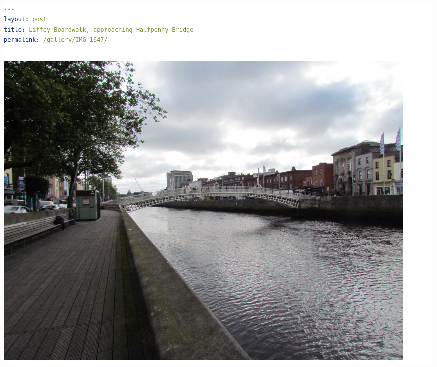 ```yaml
---
layout: post
title: Liffey Boardwalk, approaching Halfpenny Bridge
permalink: /gallery/IMG_1647/
---
```


<img src="/migrated_images/walking_to_work/IMG_1647.jpg" alt="IMG 1647" style="width:100%; max-width:800px;" />


